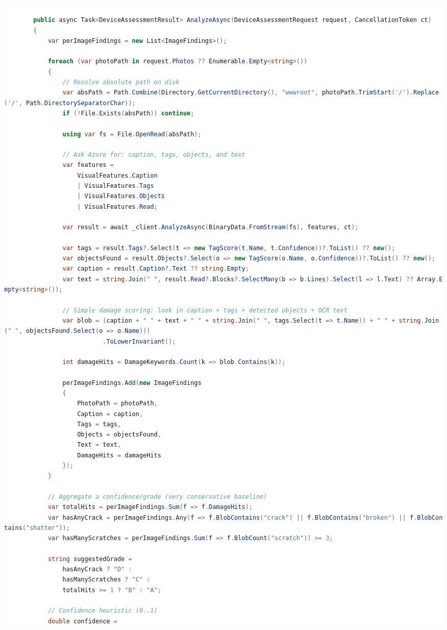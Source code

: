 ```csharp

        public async Task<DeviceAssessmentResult> AnalyzeAsync(DeviceAssessmentRequest request, CancellationToken ct)
        {
            var perImageFindings = new List<ImageFindings>();

            foreach (var photoPath in request.Photos ?? Enumerable.Empty<string>())
            {
                // Resolve absolute path on disk
                var absPath = Path.Combine(Directory.GetCurrentDirectory(), "wwwroot", photoPath.TrimStart('/').Replace('/', Path.DirectorySeparatorChar));
                if (!File.Exists(absPath)) continue;

                using var fs = File.OpenRead(absPath);

                // Ask Azure for: caption, tags, objects, and text
                var features =
                    VisualFeatures.Caption
                    | VisualFeatures.Tags
                    | VisualFeatures.Objects
                    | VisualFeatures.Read;

                var result = await _client.AnalyzeAsync(BinaryData.FromStream(fs), features, ct);

                var tags = result.Tags?.Select(t => new TagScore(t.Name, t.Confidence))?.ToList() ?? new();
                var objectsFound = result.Objects?.Select(o => new TagScore(o.Name, o.Confidence))?.ToList() ?? new();
                var caption = result.Caption?.Text ?? string.Empty;
                var text = string.Join(" ", result.Read?.Blocks?.SelectMany(b => b.Lines).Select(l => l.Text) ?? Array.Empty<string>());

                // Simple damage scoring: look in caption + tags + detected objects + OCR text
                var blob = (caption + " " + text + " " + string.Join(" ", tags.Select(t => t.Name)) + " " + string.Join(" ", objectsFound.Select(o => o.Name)))
                           .ToLowerInvariant();

                int damageHits = DamageKeywords.Count(k => blob.Contains(k));

                perImageFindings.Add(new ImageFindings
                {
                    PhotoPath = photoPath,
                    Caption = caption,
                    Tags = tags,
                    Objects = objectsFound,
                    Text = text,
                    DamageHits = damageHits
                });
            }

            // Aggregate a confidence/grade (very conservative baseline)
            var totalHits = perImageFindings.Sum(f => f.DamageHits);
            var hasAnyCrack = perImageFindings.Any(f => f.BlobContains("crack") || f.BlobContains("broken") || f.BlobContains("shatter"));
            var hasManyScratches = perImageFindings.Sum(f => f.BlobCount("scratch")) >= 3;

            string suggestedGrade =
                hasAnyCrack ? "D" :
                hasManyScratches ? "C" :
                totalHits >= 1 ? "B" : "A";

            // Confidence heuristic (0..1)
            double confidence =
```